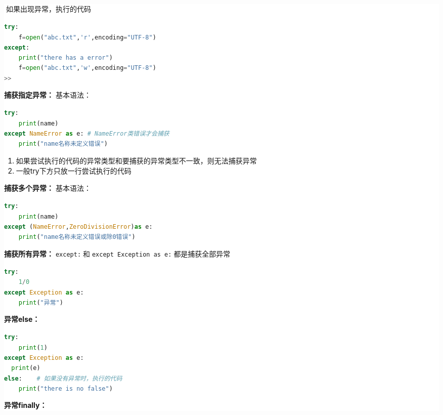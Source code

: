 ​	如果出现异常，执行的代码

```python
try:
    f=open("abc.txt",'r',encoding="UTF-8")
except:
    print("there has a error")
    f=open("abc.txt",'w',encoding="UTF-8")
>>

```

**捕获指定异常：**
基本语法：

```python
try:
	print(name)
except NameError as e: # NameError类错误才会捕获
	print("name名称未定义错误")
```

1. ﻿如果尝试执行的代码的异常类型和要捕获的异常类型不一致，则无法捕获异常
2. ﻿﻿一般try下方只放一行尝试执行的代码

**捕获多个异常：**
基本语法：

```python
try:
	print(name)
except (NameError,ZeroDivisionError)as e:
	print("name名称未定义错误或除0错误")
```

**捕获所有异常：**
`except:` 和 `except Exception as e:` 都是捕获全部异常

```python
try:
    1/0
except Exception as e:
    print("异常")
```

**异常else：**

```python
try:
	print(1)
except Exception as e:
  print(e)
else:    # 如果没有异常时，执行的代码
	print("there is no false")
```

**异常finally：**
